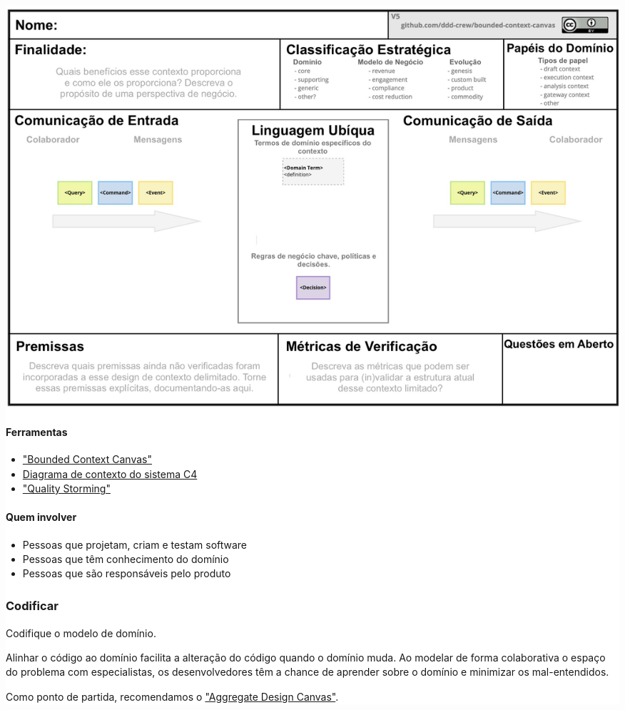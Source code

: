 ![Bounded Context Canvas](resources/bounded-context-canvas-v5.jpg)

#### Ferramentas

- ["Bounded Context Canvas"](https://github.com/ddd-crew/bounded-context-canvas)
- [Diagrama de contexto do sistema C4](https://c4model.com/#SystemContextDiagram)
- ["Quality Storming"](https://speakerdeck.com/mploed/quality-storming)

#### Quem involver

- Pessoas que projetam, criam e testam software
- Pessoas que têm conhecimento do domínio
- Pessoas que são responsáveis pelo produto

### Codificar

Codifique o modelo de domínio.

Alinhar o código ao domínio facilita a alteração do código quando o domínio muda. Ao modelar de forma colaborativa o espaço do problema com especialistas, os desenvolvedores têm a chance de aprender sobre o domínio e minimizar os mal-entendidos.

Como ponto de partida, recomendamos o ["Aggregate Design Canvas"](https://github.com/ddd-crew/aggregate-design-canvas).
